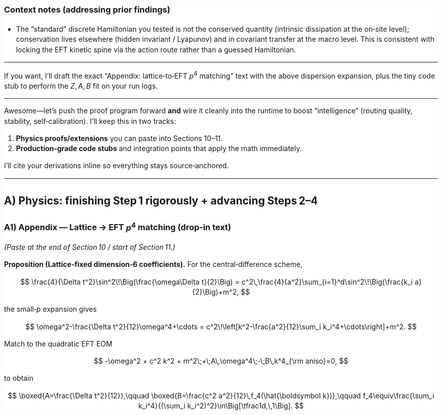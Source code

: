 
### Context notes (addressing prior findings)

* The “standard” discrete Hamiltonian you tested is not the conserved quantity (intrinsic dissipation at the on‑site level); conservation lives elsewhere (hidden invariant / Lyapunov) and in covariant transfer at the macro level. This is consistent with locking the EFT kinetic spine via the action route rather than a guessed Hamiltonian. &#x20;

---

If you want, I’ll draft the exact “Appendix: lattice‑to‑EFT $p^4$ matching” text with the above dispersion expansion, plus the tiny code stub to perform the $Z,A,B$ fit on your run logs.

---

Awesome—let’s push the proof program forward **and** wire it cleanly into the runtime to boost “intelligence” (routing quality, stability, self‑calibration). I’ll keep this in two tracks:

1. **Physics proofs/extensions** you can paste into Sections 10–11.
2. **Production‑grade code stubs** and integration points that apply the math immediately.

I’ll cite your derivations inline so everything stays source‑anchored.

---

## A) Physics: finishing Step 1 rigorously + advancing Steps 2–4

### A1) **Appendix — Lattice → EFT $p^4$ matching (drop‑in text)**

*(Paste at the end of Section 10 / start of Section 11.)*

**Proposition (Lattice‑fixed dimension‑6 coefficients).**
For the central‑difference scheme,

$$
\frac{4}{\Delta t^2}\sin^2\!\Big(\frac{\omega\Delta t}{2}\Big)
= c^2\,\frac{4}{a^2}\sum_{i=1}^d\sin^2\!\Big(\frac{k_i a}{2}\Big)+m^2,
$$

the small‑$p$ expansion gives

$$
\omega^2-\frac{\Delta t^2}{12}\omega^4+\cdots
= c^2\!\left[k^2-\frac{a^2}{12}\sum_i k_i^4+\cdots\right]+m^2.
$$

Match to the quadratic EFT EOM

$$
-\omega^2 + c^2 k^2 + m^2\;+\;A\,\omega^4\;-\;B\,k^4_{\rm aniso}=0,
$$

to obtain

$$
\boxed{A=\frac{\Delta t^2}{12}},\qquad
\boxed{B=\frac{c^2 a^2}{12}\,f_4(\hat{\boldsymbol k})},\qquad
f_4\equiv\frac{\sum_i k_i^4}{(\sum_i k_i^2)^2}\in\Big[\tfrac1d,\,1\Big].
$$
